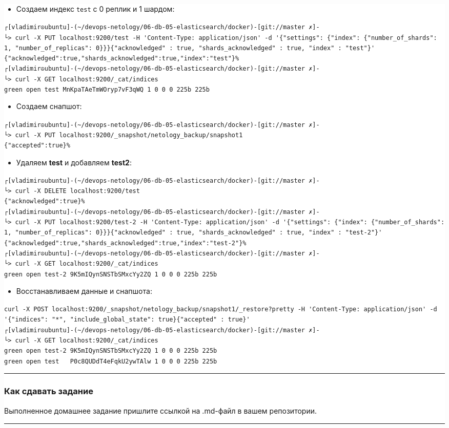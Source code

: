 - Создаем индекс `test` с 0 реплик и 1 шардом:
```
┌[vladimir☮ubuntu]-(~/devops-netology/06-db-05-elasticsearch/docker)-[git://master ✗]-
└> curl -X PUT localhost:9200/test -H 'Content-Type: application/json' -d '{"settings": {"index": {"number_of_shards": 1, "number_of_replicas": 0}}}{"acknowledged" : true, "shards_acknowledged" : true, "index" : "test"}'
{"acknowledged":true,"shards_acknowledged":true,"index":"test"}%                                                                                                                                                                                                                         
┌[vladimir☮ubuntu]-(~/devops-netology/06-db-05-elasticsearch/docker)-[git://master ✗]-
└> curl -X GET localhost:9200/_cat/indices
green open test MnKpaTAeTmWOryp7vF3qWQ 1 0 0 0 225b 225b
```

- Создаем снапшот:
```
┌[vladimir☮ubuntu]-(~/devops-netology/06-db-05-elasticsearch/docker)-[git://master ✗]-
└> curl -X PUT localhost:9200/_snapshot/netology_backup/snapshot1
{"accepted":true}% 
```

- Удаляем **test** и добавляем **test2**:

```
┌[vladimir☮ubuntu]-(~/devops-netology/06-db-05-elasticsearch/docker)-[git://master ✗]-
└> curl -X DELETE localhost:9200/test
{"acknowledged":true}%   
┌[vladimir☮ubuntu]-(~/devops-netology/06-db-05-elasticsearch/docker)-[git://master ✗]-
└> curl -X PUT localhost:9200/test-2 -H 'Content-Type: application/json' -d '{"settings": {"index": {"number_of_shards": 1, "number_of_replicas": 0}}}{"acknowledged" : true, "shards_acknowledged" : true, "index" : "test-2"}'
{"acknowledged":true,"shards_acknowledged":true,"index":"test-2"}%
┌[vladimir☮ubuntu]-(~/devops-netology/06-db-05-elasticsearch/docker)-[git://master ✗]-
└> curl -X GET localhost:9200/_cat/indices
green open test-2 9K5mIQynSNSTbSMxcYy2ZQ 1 0 0 0 225b 225b
```

- Восстанавливаем данные и снапшота:
```
curl -X POST localhost:9200/_snapshot/netology_backup/snapshot1/_restore?pretty -H 'Content-Type: application/json' -d '{"indices": "*", "include_global_state": true}{"accepted" : true}'
┌[vladimir☮ubuntu]-(~/devops-netology/06-db-05-elasticsearch/docker)-[git://master ✗]-
└> curl -X GET localhost:9200/_cat/indices
green open test-2 9K5mIQynSNSTbSMxcYy2ZQ 1 0 0 0 225b 225b
green open test   P0c8QUDdT4eFqkU2ywTAlw 1 0 0 0 225b 225b
```

---

### Как cдавать задание

Выполненное домашнее задание пришлите ссылкой на .md-файл в вашем репозитории.

---
